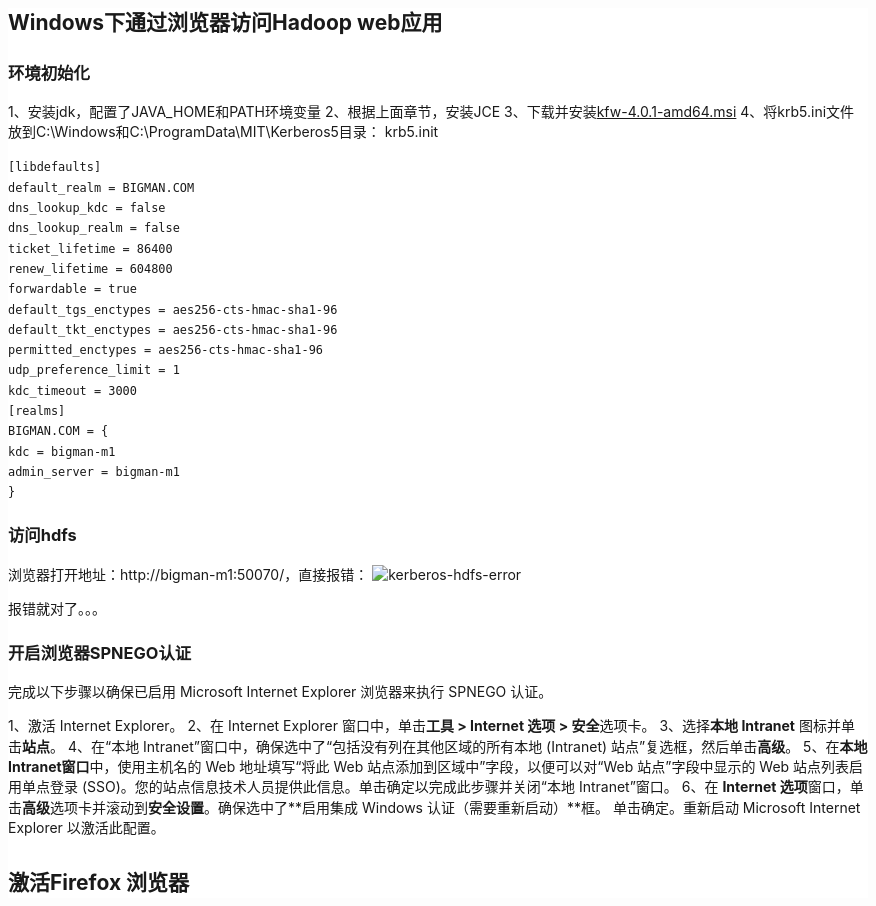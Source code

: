 

## Windows下通过浏览器访问Hadoop web应用

### 环境初始化

1、安装jdk，配置了JAVA_HOME和PATH环境变量
2、根据上面章节，安装JCE
3、下载并安装[kfw-4.0.1-amd64.msi](http://7xoqbc.com1.z0.glb.clouddn.com/kfw-4.0.1-amd64.msi)
4、将krb5.ini文件放到C:\Windows和C:\ProgramData\MIT\Kerberos5目录：
krb5.init
```
[libdefaults]
default_realm = BIGMAN.COM
dns_lookup_kdc = false
dns_lookup_realm = false
ticket_lifetime = 86400
renew_lifetime = 604800
forwardable = true
default_tgs_enctypes = aes256-cts-hmac-sha1-96
default_tkt_enctypes = aes256-cts-hmac-sha1-96
permitted_enctypes = aes256-cts-hmac-sha1-96
udp_preference_limit = 1
kdc_timeout = 3000
[realms]
BIGMAN.COM = {
kdc = bigman-m1
admin_server = bigman-m1
}
```

### 访问hdfs

浏览器打开地址：http://bigman-m1:50070/，直接报错：
![kerberos-hdfs-error](http://7xoqbc.com1.z0.glb.clouddn.com/kerberos-req-error1.png)

报错就对了。。。

### 开启浏览器SPNEGO认证

完成以下步骤以确保已启用 Microsoft Internet Explorer 浏览器来执行 SPNEGO 认证。

1、激活 Internet Explorer。
2、在 Internet Explorer 窗口中，单击**工具 > Internet 选项 > 安全**选项卡。
3、选择**本地 Intranet** 图标并单击**站点**。
4、在“本地 Intranet”窗口中，确保选中了“包括没有列在其他区域的所有本地 (Intranet) 站点”复选框，然后单击**高级**。
5、在**本地 Intranet窗口**中，使用主机名的 Web 地址填写“将此 Web 站点添加到区域中”字段，以便可以对“Web 站点”字段中显示的 Web 站点列表启用单点登录 (SSO)。您的站点信息技术人员提供此信息。单击确定以完成此步骤并关闭“本地 Intranet”窗口。
6、在 **Internet 选项**窗口，单击**高级**选项卡并滚动到**安全设置**。确保选中了**启用集成 Windows 认证（需要重新启动）**框。
单击确定。重新启动 Microsoft Internet Explorer 以激活此配置。


## 激活Firefox 浏览器
